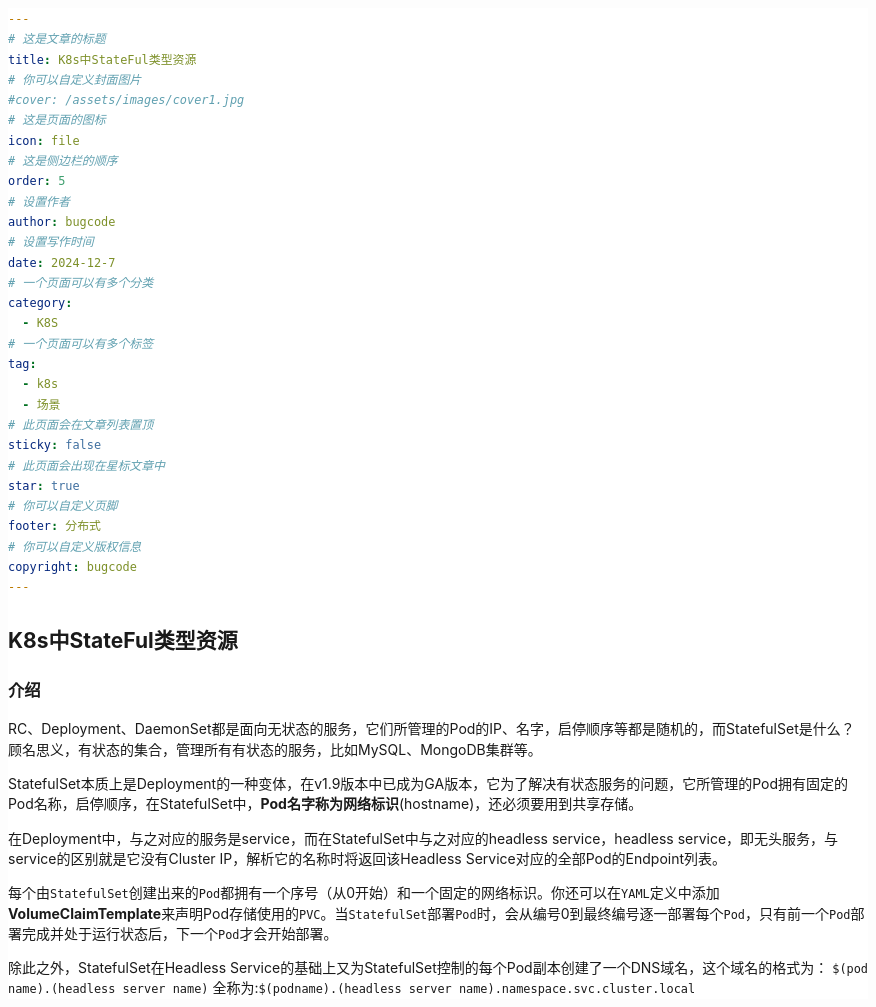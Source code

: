 ```yaml
---
# 这是文章的标题
title: K8s中StateFul类型资源
# 你可以自定义封面图片
#cover: /assets/images/cover1.jpg
# 这是页面的图标
icon: file
# 这是侧边栏的顺序
order: 5
# 设置作者
author: bugcode
# 设置写作时间
date: 2024-12-7
# 一个页面可以有多个分类
category:
  - K8S
# 一个页面可以有多个标签
tag:
  - k8s
  - 场景
# 此页面会在文章列表置顶
sticky: false
# 此页面会出现在星标文章中
star: true
# 你可以自定义页脚
footer: 分布式
# 你可以自定义版权信息
copyright: bugcode
---
```




## K8s中StateFul类型资源

### 介绍

RC、Deployment、DaemonSet都是面向无状态的服务，它们所管理的Pod的IP、名字，启停顺序等都是随机的，而StatefulSet是什么？顾名思义，有状态的集合，管理所有有状态的服务，比如MySQL、MongoDB集群等。

StatefulSet本质上是Deployment的一种变体，在v1.9版本中已成为GA版本，它为了解决有状态服务的问题，它所管理的Pod拥有固定的Pod名称，启停顺序，在StatefulSet中，**Pod名字称为网络标识**(hostname)，还必须要用到共享存储。

在Deployment中，与之对应的服务是service，而在StatefulSet中与之对应的headless service，headless service，即无头服务，与service的区别就是它没有Cluster IP，解析它的名称时将返回该Headless Service对应的全部Pod的Endpoint列表。

每个由`StatefulSet`创建出来的`Pod`都拥有一个序号（从0开始）和一个固定的网络标识。你还可以在`YAML`定义中添加**VolumeClaimTemplate**来声明Pod存储使用的`PVC`。当`StatefulSet`部署`Pod`时，会从编号0到最终编号逐一部署每个`Pod`，只有前一个`Pod`部署完成并处于运行状态后，下一个`Pod`才会开始部署。

除此之外，StatefulSet在Headless Service的基础上又为StatefulSet控制的每个Pod副本创建了一个DNS域名，这个域名的格式为：
`$(podname).(headless server name)`
全称为:`$(podname).(headless server name).namespace.svc.cluster.local`
